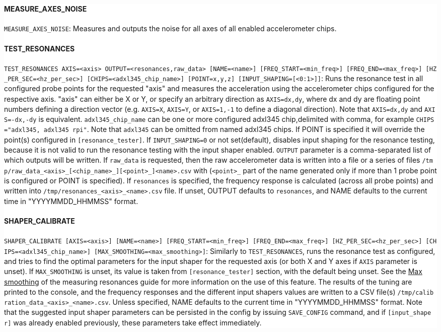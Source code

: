 #### MEASURE_AXES_NOISE
`MEASURE_AXES_NOISE`: Measures and outputs the noise for all axes of
all enabled accelerometer chips.

#### TEST_RESONANCES
`TEST_RESONANCES AXIS=<axis> OUTPUT=<resonances,raw_data>
[NAME=<name>] [FREQ_START=<min_freq>] [FREQ_END=<max_freq>]
[HZ_PER_SEC=<hz_per_sec>] [CHIPS=<adxl345_chip_name>]
[POINT=x,y,z] [INPUT_SHAPING=[<0:1>]]`: Runs the resonance
test in all configured probe points for the requested "axis" and
measures the acceleration using the accelerometer chips configured for
the respective axis. "axis" can either be X or Y, or specify an
arbitrary direction as `AXIS=dx,dy`, where dx and dy are floating
point numbers defining a direction vector (e.g. `AXIS=X`, `AXIS=Y`, or
`AXIS=1,-1` to define a diagonal direction). Note that `AXIS=dx,dy`
and `AXIS=-dx,-dy` is equivalent. `adxl345_chip_name` can be one or
more configured adxl345 chip,delimited with comma, for example
`CHIPS="adxl345, adxl345 rpi"`. Note that `adxl345` can be omitted from
named adxl345 chips. If POINT is specified it will override the point(s)
configured in `[resonance_tester]`. If `INPUT_SHAPING=0` or not set(default),
disables input shaping for the resonance testing, because
it is not valid to run the resonance testing with the input shaper
enabled. `OUTPUT` parameter is a comma-separated list of which outputs
will be written. If `raw_data` is requested, then the raw
accelerometer data is written into a file or a series of files
`/tmp/raw_data_<axis>_[<chip_name>_][<point>_]<name>.csv` with
(`<point>_` part of the name generated only if more than 1 probe point
is configured or POINT is specified). If `resonances` is specified, the
frequency response is calculated (across all probe points) and written into
`/tmp/resonances_<axis>_<name>.csv` file. If unset, OUTPUT defaults to
`resonances`, and NAME defaults to the current time in
"YYYYMMDD_HHMMSS" format.

#### SHAPER_CALIBRATE
`SHAPER_CALIBRATE [AXIS=<axis>] [NAME=<name>] [FREQ_START=<min_freq>]
[FREQ_END=<max_freq>] [HZ_PER_SEC=<hz_per_sec>] [CHIPS=<adxl345_chip_name>]
[MAX_SMOOTHING=<max_smoothing>]`: Similarly to `TEST_RESONANCES`, runs
the resonance test as configured, and tries to find the optimal
parameters for the input shaper for the requested axis (or both X and
Y axes if `AXIS` parameter is unset). If `MAX_SMOOTHING` is unset, its
value is taken from `[resonance_tester]` section, with the default
being unset. See the
[Max smoothing](Measuring_Resonances.md#max-smoothing) of the
measuring resonances guide for more information on the use of this
feature. The results of the tuning are printed to the console, and the
frequency responses and the different input shapers values are written
to a CSV file(s) `/tmp/calibration_data_<axis>_<name>.csv`. Unless
specified, NAME defaults to the current time in "YYYYMMDD_HHMMSS"
format. Note that the suggested input shaper parameters can be
persisted in the config by issuing `SAVE_CONFIG` command, and if
`[input_shaper]` was already enabled previously, these parameters
take effect immediately.
